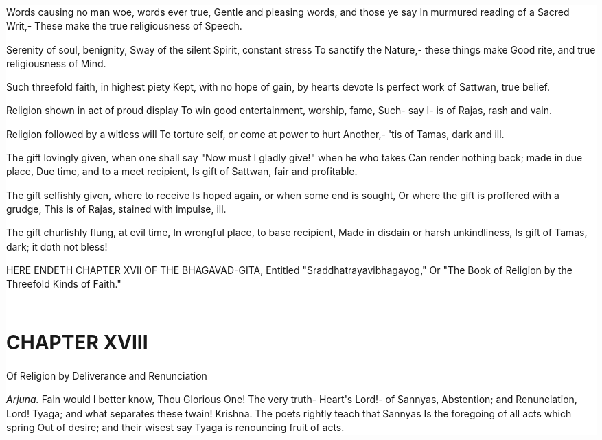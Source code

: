 Words causing no man woe, words ever true,
Gentle and pleasing words, and those ye say
In murmured reading of a Sacred Writ,-
These make the true religiousness of Speech.

Serenity of soul, benignity,
Sway of the silent Spirit, constant stress
To sanctify the Nature,- these things make
Good rite, and true religiousness of Mind.

Such threefold faith, in highest piety
Kept, with no hope of gain, by hearts devote
Is perfect work of Sattwan, true belief.

Religion shown in act of proud display
To win good entertainment, worship, fame,
Such- say I- is of Rajas, rash and vain.

Religion followed by a witless will
To torture self, or come at power to hurt
Another,- 'tis of Tamas, dark and ill.

The gift lovingly given, when one shall say
"Now must I gladly give!" when he who takes
Can render nothing back; made in due place,
Due time, and to a meet recipient,
Is gift of Sattwan, fair and profitable.

The gift selfishly given, where to receive
Is hoped again, or when some end is sought,
Or where the gift is proffered with a grudge,
This is of Rajas, stained with impulse, ill.

The gift churlishly flung, at evil time,
In wrongful place, to base recipient,
Made in disdain or harsh unkindliness,
Is gift of Tamas, dark; it doth not bless!

HERE ENDETH CHAPTER XVII OF THE
BHAGAVAD-GITA,
Entitled "Sraddhatrayavibhagayog,"
Or "The Book of Religion by the Threefold
Kinds of Faith."

* * *

# CHAPTER XVIII
Of Religion by Deliverance and Renunciation

*Arjuna.* Fain would I better know, Thou Glorious One!
The very truth- Heart's Lord!- of Sannyas,
Abstention; and Renunciation, Lord!
Tyaga; and what separates these twain!
Krishna. The poets rightly teach that Sannyas
Is the foregoing of all acts which spring
Out of desire; and their wisest say
Tyaga is renouncing fruit of acts.
